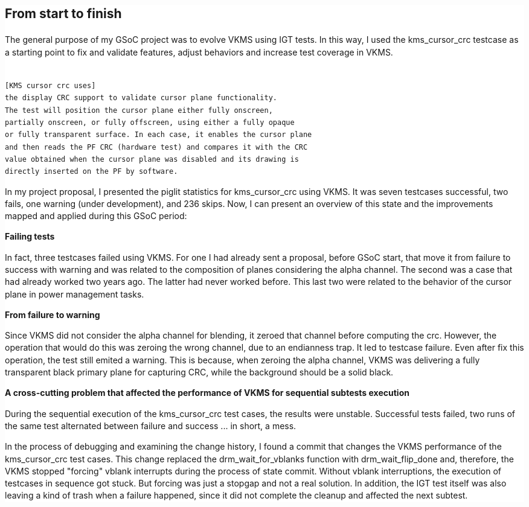 ## From start to finish

The general purpose of my GSoC project was to evolve VKMS using IGT tests. In
this way, I used the kms\_cursor\_crc testcase as a starting point to fix and
validate features, adjust behaviors and increase test coverage in VKMS.

```

[KMS cursor crc uses]
the display CRC support to validate cursor plane functionality.
The test will position the cursor plane either fully onscreen,
partially onscreen, or fully offscreen, using either a fully opaque
or fully transparent surface. In each case, it enables the cursor plane
and then reads the PF CRC (hardware test) and compares it with the CRC
value obtained when the cursor plane was disabled and its drawing is
directly inserted on the PF by software.

```

In my project proposal, I presented the piglit statistics for kms\_cursor\_crc
using VKMS. It was seven testcases successful, two fails, one warning (under
development), and 236 skips. Now, I can present an overview of this state and
the improvements mapped and applied during this GSoC period:

**Failing tests**

In fact, three testcases failed using VKMS. For one I had already sent a
proposal, before GSoC start, that move it from failure to success with
warning and was related to the composition of planes considering the alpha
channel. The second was a case that had already worked two years ago. The
latter had never worked before. This last two were related to the behavior
of the cursor plane in power management tasks.

**From failure to warning**

Since VKMS did not consider the alpha channel for blending, it zeroed that
channel before computing the crc. However, the operation that would do this was
zeroing the wrong channel, due to an endianness trap. It led to testcase
failure. Even after fix this operation, the test still emited a warning. This
is because, when zeroing the alpha channel, VKMS was delivering a fully
transparent black primary plane for capturing CRC, while the background should
be a solid black.

**A cross-cutting problem that affected the performance of VKMS for sequential subtests execution**

During the sequential execution of the kms\_cursor\_crc test cases, the results
were unstable. Successful tests failed, two runs of the same test alternated
between failure and success ... in short, a mess.

In the process of debugging and examining the change history, I found a commit
that changes the VKMS performance of the kms\_cursor\_crc test cases. This
change replaced the drm\_wait\_for\_vblanks function with drm\_wait\_flip\_done
and, therefore, the VKMS stopped "forcing" vblank interrupts during the process
of state commit. Without vblank interruptions, the execution of testcases in
sequence got stuck. But forcing was just a stopgap and not a real solution.
In addition, the IGT test itself was also leaving a kind of trash when a failure
happened, since it did not complete the cleanup and affected the next subtest.


[1]: https://patchwork.freedesktop.org/patch/374926/
[2]: https://patchwork.freedesktop.org/patch/377557/
[3]: https://patchwork.freedesktop.org/patch/381344/
[4]: https://patchwork.freedesktop.org/patch/387714/
[5]: https://patchwork.freedesktop.org/series/80961/